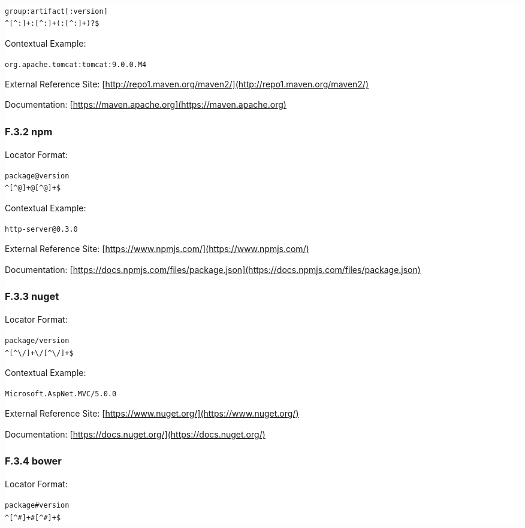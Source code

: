 ```text
group:artifact[:version]
^[^:]+:[^:]+(:[^:]+)?$
```

Contextual Example:

```text
org.apache.tomcat:tomcat:9.0.0.M4
```

External Reference Site: [http://repo1.maven.org/maven2/](http://repo1.maven.org/maven2/)

Documentation: [https://maven.apache.org](https://maven.apache.org)

### F.3.2 npm <a name="npm"></a>

Locator Format:

```text
package@version
^[^@]+@[^@]+$
```

Contextual Example:

```text
http-server@0.3.0
```

External Reference Site: [https://www.npmjs.com/](https://www.npmjs.com/)

Documentation: [https://docs.npmjs.com/files/package.json](https://docs.npmjs.com/files/package.json)

### F.3.3 nuget <a name="nuget"></a>

Locator Format:

```text
package/version
^[^\/]+\/[^\/]+$
```

Contextual Example:

```text
Microsoft.AspNet.MVC/5.0.0
```

External Reference Site: [https://www.nuget.org/](https://www.nuget.org/)

Documentation: [https://docs.nuget.org/](https://docs.nuget.org/)

### F.3.4 bower <a name="bower"></a>

Locator Format:

```text
package#version
^[^#]+#[^#]+$
```
